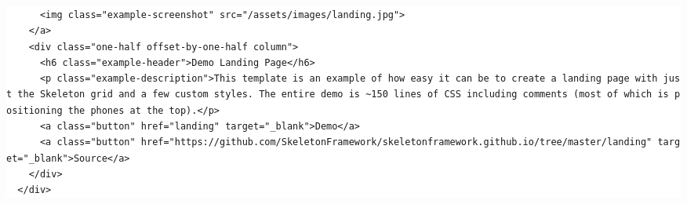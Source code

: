           <img class="example-screenshot" src="/assets/images/landing.jpg">
        </a>
        <div class="one-half offset-by-one-half column">
          <h6 class="example-header">Demo Landing Page</h6>
          <p class="example-description">This template is an example of how easy it can be to create a landing page with just the Skeleton grid and a few custom styles. The entire demo is ~150 lines of CSS including comments (most of which is positioning the phones at the top).</p>
          <a class="button" href="landing" target="_blank">Demo</a>
          <a class="button" href="https://github.com/SkeletonFramework/skeletonframework.github.io/tree/master/landing" target="_blank">Source</a>
        </div>
      </div>